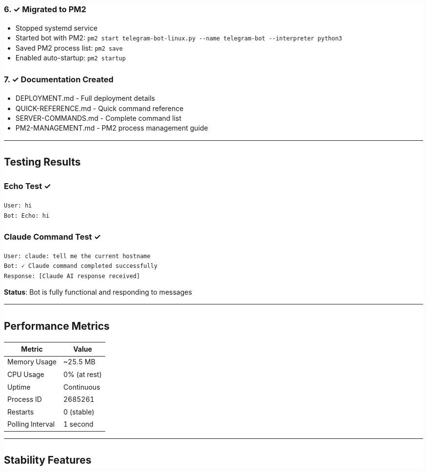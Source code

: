 ### 6. ✓ Migrated to PM2
- Stopped systemd service
- Started bot with PM2: `pm2 start telegram-bot-linux.py --name telegram-bot --interpreter python3`
- Saved PM2 process list: `pm2 save`
- Enabled auto-startup: `pm2 startup`

### 7. ✓ Documentation Created
- DEPLOYMENT.md - Full deployment details
- QUICK-REFERENCE.md - Quick command reference
- SERVER-COMMANDS.md - Complete command list
- PM2-MANAGEMENT.md - PM2 process management guide

---

## Testing Results

### Echo Test ✓
```
User: hi
Bot: Echo: hi
```

### Claude Command Test ✓
```
User: claude: tell me the current hostname
Bot: ✓ Claude command completed successfully
Response: [Claude AI response received]
```

**Status**: Bot is fully functional and responding to messages

---

## Performance Metrics

| Metric | Value |
|--------|-------|
| Memory Usage | ~25.5 MB |
| CPU Usage | 0% (at rest) |
| Uptime | Continuous |
| Process ID | 2685261 |
| Restarts | 0 (stable) |
| Polling Interval | 1 second |

---

## Stability Features
